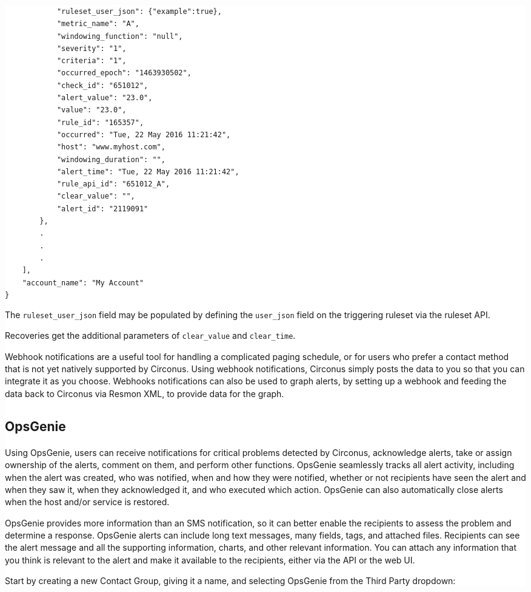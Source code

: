 ```
            "ruleset_user_json": {"example":true},
            "metric_name": "A",
            "windowing_function": "null",
            "severity": "1",
            "criteria": "1",
            "occurred_epoch": "1463930502",
            "check_id": "651012",
            "alert_value": "23.0",
            "value": "23.0",
            "rule_id": "165357",
            "occurred": "Tue, 22 May 2016 11:21:42",
            "host": "www.myhost.com",
            "windowing_duration": "",
            "alert_time": "Tue, 22 May 2016 11:21:42",
            "rule_api_id": "651012_A",
            "clear_value": "",
            "alert_id": "2119091"
        },
        .
        .
        .
    ],
    "account_name": "My Account"
}
```

The `ruleset_user_json` field may be populated by defining the `user_json` field on the triggering ruleset via the ruleset API.

Recoveries get the additional parameters of `clear_value` and `clear_time`.

Webhook notifications are a useful tool for handling a complicated paging schedule, or for users who prefer a contact method that is not yet natively supported by Circonus. Using webhook notifications, Circonus simply posts the data to you so that you can integrate it as you choose. Webhooks notifications can also be used to graph alerts, by setting up a webhook and feeding the data back to Circonus via Resmon XML, to provide data for the graph.

## OpsGenie

Using OpsGenie, users can receive notifications for critical problems detected by Circonus, acknowledge alerts, take or assign ownership of the alerts, comment on them, and perform other functions. OpsGenie seamlessly tracks all alert activity, including when the alert was created, who was notified, when and how they were notified, whether or not recipients have seen the alert and when they saw it, when they acknowledged it, and who executed which action. OpsGenie can also automatically close alerts when the host and/or service is restored.

OpsGenie provides more information than an SMS notification, so it can better enable the recipients to assess the problem and determine a response. OpsGenie alerts can include long text messages, many fields, tags, and attached files. Recipients can see the alert message and all the supporting information, charts, and other relevant information. You can attach any information that you think is relevant to the alert and make it available to the recipients, either via the API or the web UI.

Start by creating a new Contact Group, giving it a name, and selecting OpsGenie from the Third Party dropdown:
